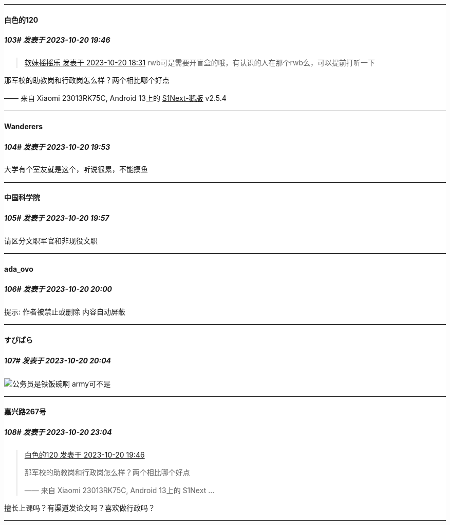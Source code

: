 *****

####  白色的120  
##### 103#       发表于 2023-10-20 19:46

<blockquote><a href="httphttps://bbs.saraba1st.com/2b/forum.php?mod=redirect&amp;goto=findpost&amp;pid=62777292&amp;ptid=2157327" target="_blank">软妹摇摇乐 发表于 2023-10-20 18:31</a>
rwb可是需要开盲盒的哦，有认识的人在那个rwb么，可以提前打听一下</blockquote>
那军校的助教岗和行政岗怎么样？两个相比哪个好点

—— 来自 Xiaomi 23013RK75C, Android 13上的 [S1Next-鹅版](https://github.com/ykrank/S1-Next/releases) v2.5.4

*****

####  Wanderers  
##### 104#       发表于 2023-10-20 19:53

大学有个室友就是这个，听说很累，不能摸鱼

*****

####  中国科学院  
##### 105#       发表于 2023-10-20 19:57

请区分文职军官和非现役文职

*****

####  ada_ovo  
##### 106#       发表于 2023-10-20 20:00

提示: 作者被禁止或删除 内容自动屏蔽

*****

####  すぴぱら  
##### 107#       发表于 2023-10-20 20:04

<img src="https://static.saraba1st.com/image/smiley/face2017/003.png" referrerpolicy="no-referrer">公务员是铁饭碗啊 army可不是

*****

####  嘉兴路267号  
##### 108#       发表于 2023-10-20 23:04

<blockquote><a href="httphttps://bbs.saraba1st.com/2b/forum.php?mod=redirect&amp;goto=findpost&amp;pid=62778081&amp;ptid=2157327" target="_blank">白色的120 发表于 2023-10-20 19:46</a>

那军校的助教岗和行政岗怎么样？两个相比哪个好点

—— 来自 Xiaomi 23013RK75C, Android 13上的 S1Next ...</blockquote>
擅长上课吗？有渠道发论文吗？喜欢做行政吗？

*****
